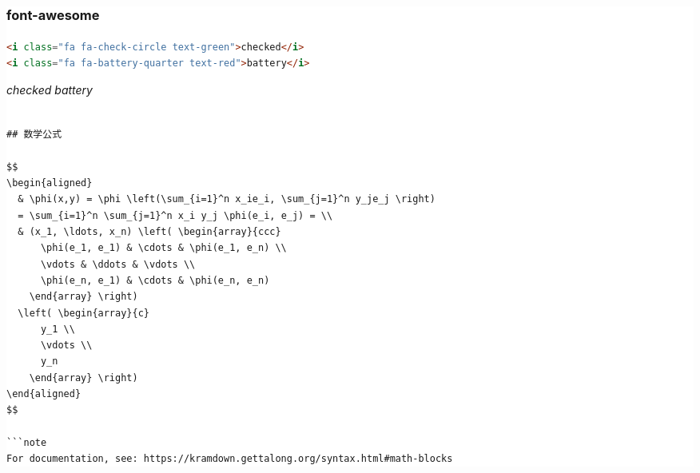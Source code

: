 ### font-awesome

```html
<i class="fa fa-check-circle text-green">checked</i>
<i class="fa fa-battery-quarter text-red">battery</i>
```

<i class="fa fa-check-circle text-green">checked</i>
<i class="fa fa-battery-quarter text-red">battery</i>
```

## 数学公式

$$
\begin{aligned}
  & \phi(x,y) = \phi \left(\sum_{i=1}^n x_ie_i, \sum_{j=1}^n y_je_j \right)
  = \sum_{i=1}^n \sum_{j=1}^n x_i y_j \phi(e_i, e_j) = \\
  & (x_1, \ldots, x_n) \left( \begin{array}{ccc}
      \phi(e_1, e_1) & \cdots & \phi(e_1, e_n) \\
      \vdots & \ddots & \vdots \\
      \phi(e_n, e_1) & \cdots & \phi(e_n, e_n)
    \end{array} \right)
  \left( \begin{array}{c}
      y_1 \\
      \vdots \\
      y_n
    \end{array} \right)
\end{aligned}
$$

```note
For documentation, see: https://kramdown.gettalong.org/syntax.html#math-blocks
```

